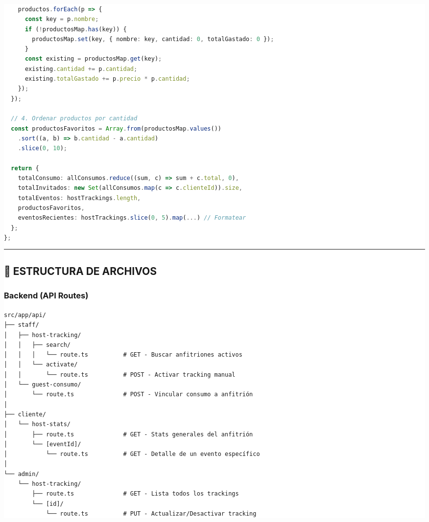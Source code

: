```typescript
    productos.forEach(p => {
      const key = p.nombre;
      if (!productosMap.has(key)) {
        productosMap.set(key, { nombre: key, cantidad: 0, totalGastado: 0 });
      }
      const existing = productosMap.get(key);
      existing.cantidad += p.cantidad;
      existing.totalGastado += p.precio * p.cantidad;
    });
  });
  
  // 4. Ordenar productos por cantidad
  const productosFavoritos = Array.from(productosMap.values())
    .sort((a, b) => b.cantidad - a.cantidad)
    .slice(0, 10);
  
  return {
    totalConsumo: allConsumos.reduce((sum, c) => sum + c.total, 0),
    totalInvitados: new Set(allConsumos.map(c => c.clienteId)).size,
    totalEventos: hostTrackings.length,
    productosFavoritos,
    eventosRecientes: hostTrackings.slice(0, 5).map(...) // Formatear
  };
};
```

---

## 📁 ESTRUCTURA DE ARCHIVOS

### **Backend (API Routes)**
```
src/app/api/
├── staff/
│   ├── host-tracking/
│   │   ├── search/
│   │   │   └── route.ts          # GET - Buscar anfitriones activos
│   │   └── activate/
│   │       └── route.ts          # POST - Activar tracking manual
│   └── guest-consumo/
│       └── route.ts              # POST - Vincular consumo a anfitrión
│
├── cliente/
│   └── host-stats/
│       ├── route.ts              # GET - Stats generales del anfitrión
│       └── [eventId]/
│           └── route.ts          # GET - Detalle de un evento específico
│
└── admin/
    └── host-tracking/
        ├── route.ts              # GET - Lista todos los trackings
        └── [id]/
            └── route.ts          # PUT - Actualizar/Desactivar tracking
```
